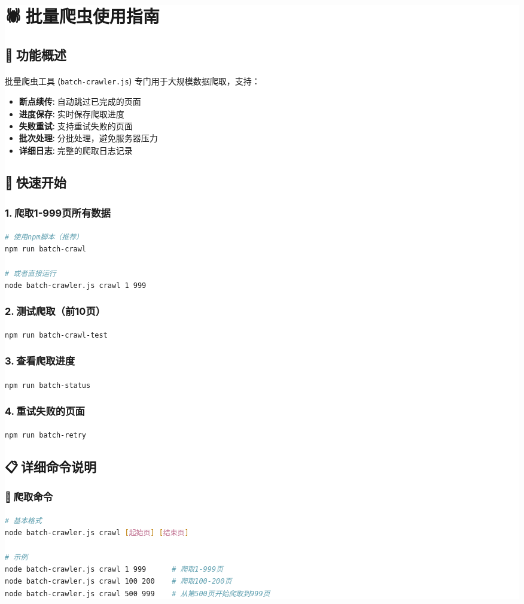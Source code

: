 # 🕷️ 批量爬虫使用指南

## 🎯 功能概述

批量爬虫工具 (`batch-crawler.js`) 专门用于大规模数据爬取，支持：
- **断点续传**: 自动跳过已完成的页面
- **进度保存**: 实时保存爬取进度
- **失败重试**: 支持重试失败的页面
- **批次处理**: 分批处理，避免服务器压力
- **详细日志**: 完整的爬取日志记录

## 🚀 快速开始

### 1. 爬取1-999页所有数据
```bash
# 使用npm脚本（推荐）
npm run batch-crawl

# 或者直接运行
node batch-crawler.js crawl 1 999
```

### 2. 测试爬取（前10页）
```bash
npm run batch-crawl-test
```

### 3. 查看爬取进度
```bash
npm run batch-status
```

### 4. 重试失败的页面
```bash
npm run batch-retry
```

## 📋 详细命令说明

### 🔄 爬取命令
```bash
# 基本格式
node batch-crawler.js crawl [起始页] [结束页]

# 示例
node batch-crawler.js crawl 1 999      # 爬取1-999页
node batch-crawler.js crawl 100 200    # 爬取100-200页
node batch-crawler.js crawl 500 999    # 从第500页开始爬取到999页
```
